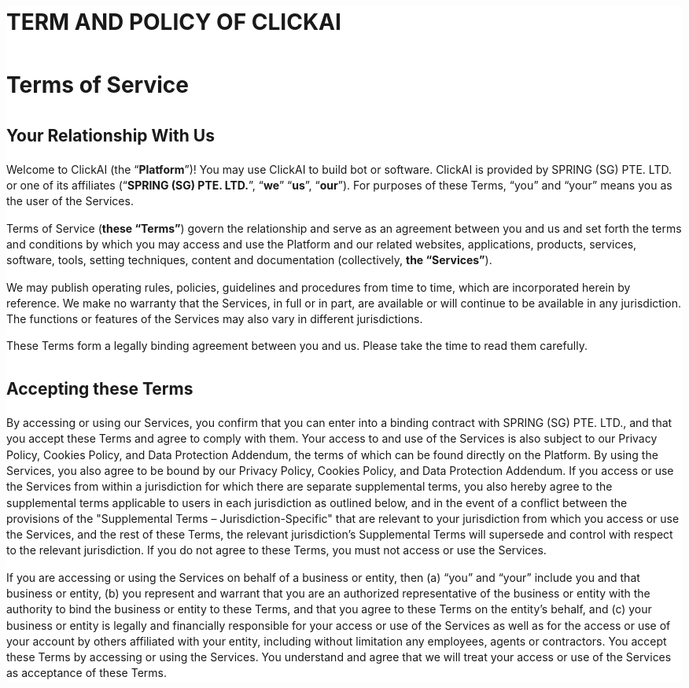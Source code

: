 # TERM AND POLICY OF CLICKAI

# Terms of Service

## Your Relationship With Us

Welcome to ClickAI (the “**Platform**”)! You may use ClickAI to build bot or
software. ClickAI is provided by SPRING (SG) PTE. LTD. or one of its affiliates
(“**SPRING (SG) PTE. LTD.**”, “**we**” “**us**”, “**our**”). For purposes of
these Terms, “you” and “your” means you as the user of the Services.

Terms of Service (**these “Terms”**) govern the relationship and serve as an
agreement between you and us and set forth the terms and conditions by which you
may access and use the Platform and our related websites, applications,
products, services, software, tools, setting techniques, content and
documentation (collectively, **the “Services”**).

We may publish operating rules, policies, guidelines and procedures from time to
time, which are incorporated herein by reference. We make no warranty that the
Services, in full or in part, are available or will continue to be available in
any jurisdiction. The functions or features of the Services may also vary in
different jurisdictions.

These Terms form a legally binding agreement between you and us. Please take the
time to read them carefully.

## Accepting these Terms

By accessing or using our Services, you confirm that you can enter into a
binding contract with SPRING (SG) PTE. LTD., and that you accept these Terms and
agree to comply with them. Your access to and use of the Services is also
subject to our Privacy Policy, Cookies Policy, and Data Protection Addendum, the
terms of which can be found directly on the Platform. By using the Services, you
also agree to be bound by our Privacy Policy, Cookies Policy, and Data
Protection Addendum. If you access or use the Services from within a
jurisdiction for which there are separate supplemental terms, you also hereby
agree to the supplemental terms applicable to users in each jurisdiction as
outlined below, and in the event of a conflict between the provisions of the
"Supplemental Terms – Jurisdiction-Specific" that are relevant to your
jurisdiction from which you access or use the Services, and the rest of these
Terms, the relevant jurisdiction’s Supplemental Terms will supersede and control
with respect to the relevant jurisdiction. If you do not agree to these Terms,
you must not access or use the Services.

If you are accessing or using the Services on behalf of a business or entity,
then (a) “you” and “your” include you and that business or entity, (b) you
represent and warrant that you are an authorized representative of the business
or entity with the authority to bind the business or entity to these Terms, and
that you agree to these Terms on the entity’s behalf, and (c) your business or
entity is legally and financially responsible for your access or use of the
Services as well as for the access or use of your account by others affiliated
with your entity, including without limitation any employees, agents or
contractors. You accept these Terms by accessing or using the Services. You
understand and agree that we will treat your access or use of the Services as
acceptance of these Terms.
